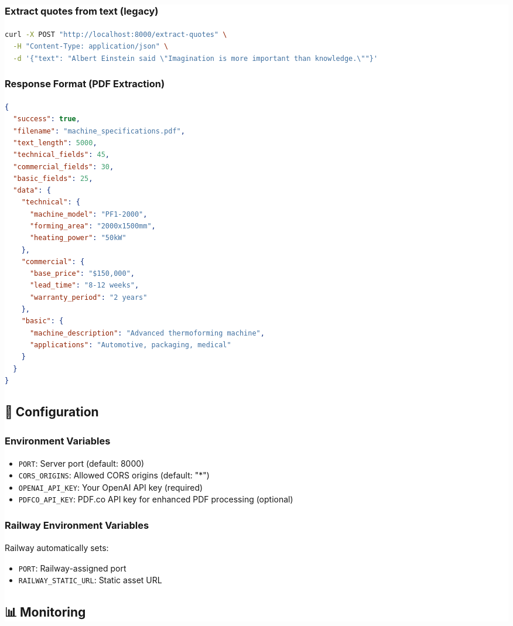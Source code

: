 ### Extract quotes from text (legacy)
```bash
curl -X POST "http://localhost:8000/extract-quotes" \
  -H "Content-Type: application/json" \
  -d '{"text": "Albert Einstein said \"Imagination is more important than knowledge.\""}'
```

### Response Format (PDF Extraction)
```json
{
  "success": true,
  "filename": "machine_specifications.pdf",
  "text_length": 5000,
  "technical_fields": 45,
  "commercial_fields": 30,
  "basic_fields": 25,
  "data": {
    "technical": {
      "machine_model": "PF1-2000",
      "forming_area": "2000x1500mm",
      "heating_power": "50kW"
    },
    "commercial": {
      "base_price": "$150,000",
      "lead_time": "8-12 weeks",
      "warranty_period": "2 years"
    },
    "basic": {
      "machine_description": "Advanced thermoforming machine",
      "applications": "Automotive, packaging, medical"
    }
  }
}
```

## 🔧 Configuration

### Environment Variables
- `PORT`: Server port (default: 8000)
- `CORS_ORIGINS`: Allowed CORS origins (default: "*")
- `OPENAI_API_KEY`: Your OpenAI API key (required)
- `PDFCO_API_KEY`: PDF.co API key for enhanced PDF processing (optional)

### Railway Environment Variables
Railway automatically sets:
- `PORT`: Railway-assigned port
- `RAILWAY_STATIC_URL`: Static asset URL

## 📊 Monitoring
